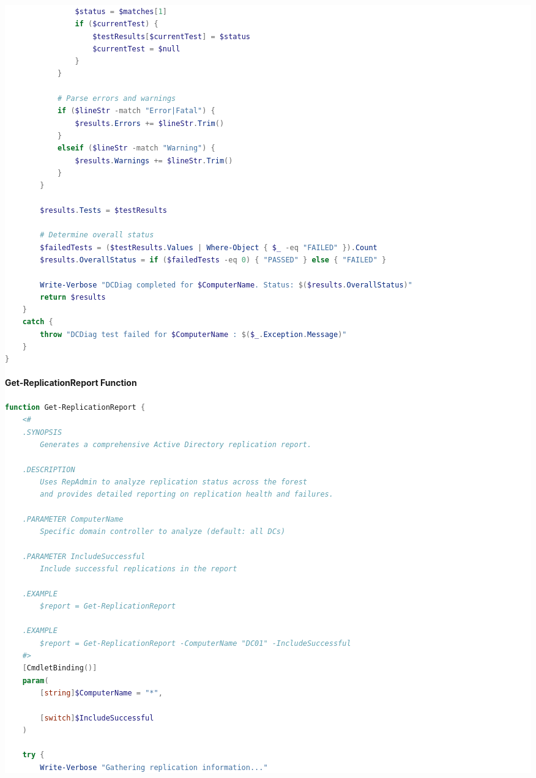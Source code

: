 ```powershell
                $status = $matches[1]
                if ($currentTest) {
                    $testResults[$currentTest] = $status
                    $currentTest = $null
                }
            }
            
            # Parse errors and warnings
            if ($lineStr -match "Error|Fatal") {
                $results.Errors += $lineStr.Trim()
            }
            elseif ($lineStr -match "Warning") {
                $results.Warnings += $lineStr.Trim()
            }
        }
        
        $results.Tests = $testResults
        
        # Determine overall status
        $failedTests = ($testResults.Values | Where-Object { $_ -eq "FAILED" }).Count
        $results.OverallStatus = if ($failedTests -eq 0) { "PASSED" } else { "FAILED" }
        
        Write-Verbose "DCDiag completed for $ComputerName. Status: $($results.OverallStatus)"
        return $results
    }
    catch {
        throw "DCDiag test failed for $ComputerName : $($_.Exception.Message)"
    }
}
```

#### Get-ReplicationReport Function

```powershell
function Get-ReplicationReport {
    <#
    .SYNOPSIS
        Generates a comprehensive Active Directory replication report.
    
    .DESCRIPTION
        Uses RepAdmin to analyze replication status across the forest
        and provides detailed reporting on replication health and failures.
    
    .PARAMETER ComputerName
        Specific domain controller to analyze (default: all DCs)
    
    .PARAMETER IncludeSuccessful
        Include successful replications in the report
    
    .EXAMPLE
        $report = Get-ReplicationReport
        
    .EXAMPLE
        $report = Get-ReplicationReport -ComputerName "DC01" -IncludeSuccessful
    #>
    [CmdletBinding()]
    param(
        [string]$ComputerName = "*",
        
        [switch]$IncludeSuccessful
    )
    
    try {
        Write-Verbose "Gathering replication information..."
```